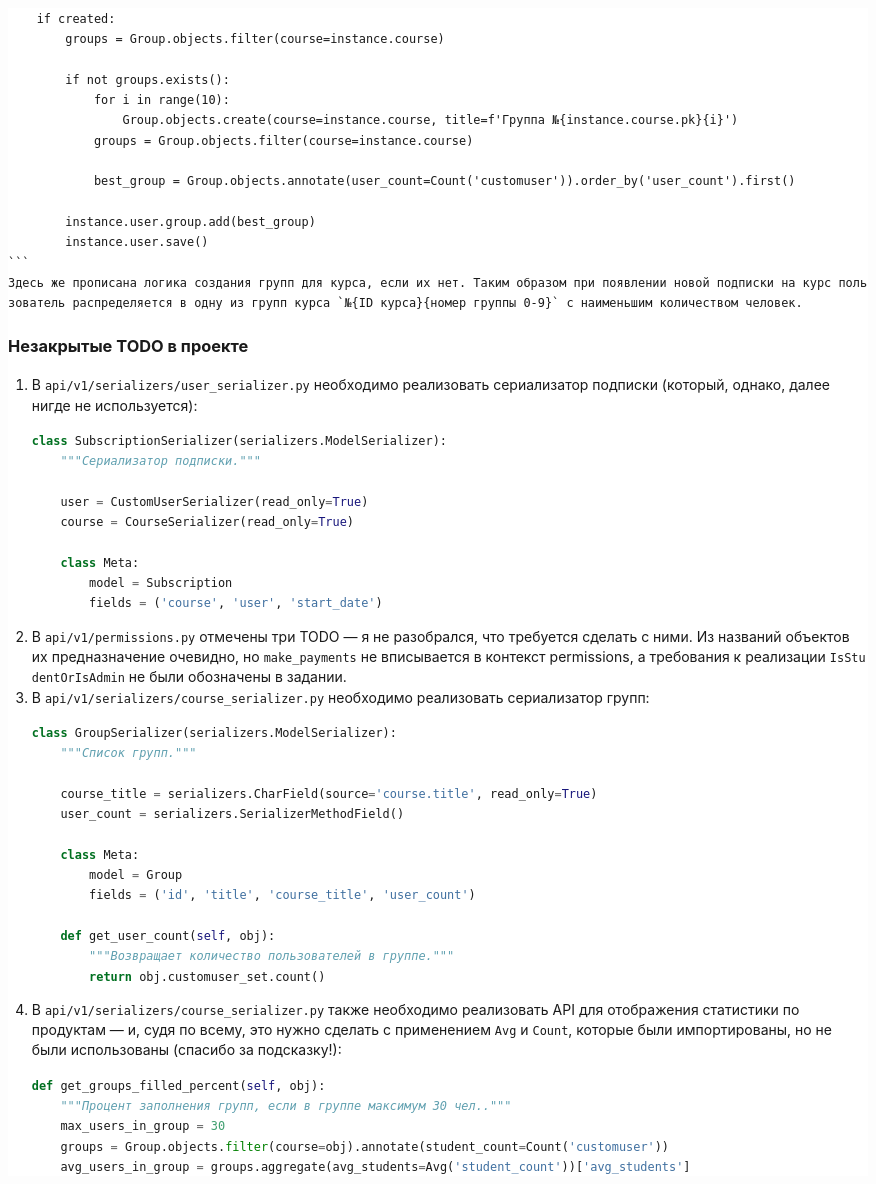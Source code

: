         if created:
            groups = Group.objects.filter(course=instance.course)

            if not groups.exists():
                for i in range(10):
                    Group.objects.create(course=instance.course, title=f'Группа №{instance.course.pk}{i}')
                groups = Group.objects.filter(course=instance.course)

                best_group = Group.objects.annotate(user_count=Count('customuser')).order_by('user_count').first()

            instance.user.group.add(best_group)
            instance.user.save()
    ```
    Здесь же прописана логика создания групп для курса, если их нет. Таким образом при появлении новой подписки на курс пользователь распределяется в одну из групп курса `№{ID курса}{номер группы 0-9}` с наименьшим количеством человек.

### Незакрытые TODO в проекте
1. В `api/v1/serializers/user_serializer.py` необходимо реализовать сериализатор подписки (который, однако, далее нигде не используется):
    ```python
    class SubscriptionSerializer(serializers.ModelSerializer):
        """Сериализатор подписки."""

        user = CustomUserSerializer(read_only=True)
        course = CourseSerializer(read_only=True)

        class Meta:
            model = Subscription
            fields = ('course', 'user', 'start_date')
    ```
2. В `api/v1/permissions.py` отмечены три TODO — я не разобрался, что требуется сделать с ними. Из названий объектов их предназначение очевидно, но `make_payments` не вписывается в контекст permissions, а требования к реализации `IsStudentOrIsAdmin` не были обозначены в задании.
3. В `api/v1/serializers/course_serializer.py` необходимо реализовать сериализатор групп:
    ```python
    class GroupSerializer(serializers.ModelSerializer):
        """Список групп."""

        course_title = serializers.CharField(source='course.title', read_only=True)
        user_count = serializers.SerializerMethodField()

        class Meta:
            model = Group
            fields = ('id', 'title', 'course_title', 'user_count')

        def get_user_count(self, obj):
            """Возвращает количество пользователей в группе."""
            return obj.customuser_set.count()
    ```
4. В `api/v1/serializers/course_serializer.py` также необходимо реализовать API для отображения статистики по продуктам — и, судя по всему, это нужно сделать с применением `Avg` и `Count`, которые были импортированы, но не были использованы (спасибо за подсказку!):
    ```python
    def get_groups_filled_percent(self, obj):
        """Процент заполнения групп, если в группе максимум 30 чел.."""
        max_users_in_group = 30
        groups = Group.objects.filter(course=obj).annotate(student_count=Count('customuser'))
        avg_users_in_group = groups.aggregate(avg_students=Avg('student_count'))['avg_students']
